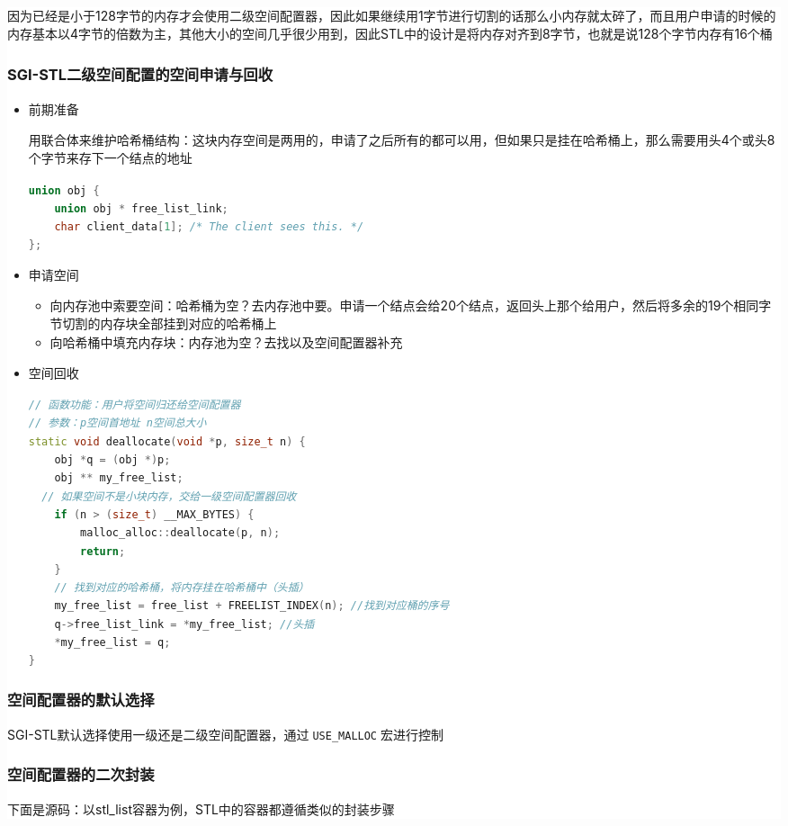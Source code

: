 因为已经是小于128字节的内存才会使用二级空间配置器，因此如果继续用1字节进行切割的话那么小内存就太碎了，而且用户申请的时候的内存基本以4字节的倍数为主，其他大小的空间几乎很少用到，因此STL中的设计是将内存对齐到8字节，也就是说128个字节内存有16个桶

### SGI-STL二级空间配置的空间申请与回收

* 前期准备

  用联合体来维护哈希桶结构：这块内存空间是两用的，申请了之后所有的都可以用，但如果只是挂在哈希桶上，那么需要用头4个或头8个字节来存下一个结点的地址

  ```cpp
  union obj {
      union obj * free_list_link;
      char client_data[1]; /* The client sees this. */
  };
  ```

* 申请空间

  * 向内存池中索要空间：哈希桶为空？去内存池中要。申请一个结点会给20个结点，返回头上那个给用户，然后将多余的19个相同字节切割的内存块全部挂到对应的哈希桶上
  * 向哈希桶中填充内存块：内存池为空？去找以及空间配置器补充

* 空间回收

  ```cpp
  // 函数功能：用户将空间归还给空间配置器
  // 参数：p空间首地址 n空间总大小
  static void deallocate(void *p, size_t n) {
      obj *q = (obj *)p;
      obj ** my_free_list;
  	// 如果空间不是小块内存，交给一级空间配置器回收
      if (n > (size_t) __MAX_BYTES) {
          malloc_alloc::deallocate(p, n);
          return;
      }
      // 找到对应的哈希桶，将内存挂在哈希桶中（头插）
      my_free_list = free_list + FREELIST_INDEX(n); //找到对应桶的序号
      q->free_list_link = *my_free_list; //头插
      *my_free_list = q;
  }
  ```

### 空间配置器的默认选择

SGI-STL默认选择使用一级还是二级空间配置器，通过 `USE_MALLOC` 宏进行控制

### 空间配置器的二次封装

下面是源码：以stl_list容器为例，STL中的容器都遵循类似的封装步骤
